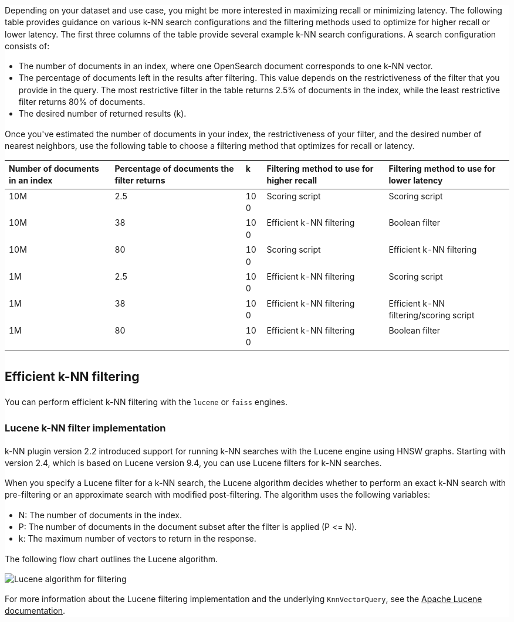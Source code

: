 Depending on your dataset and use case, you might be more interested in maximizing recall or minimizing latency. The following table provides guidance on various k-NN search configurations and the filtering methods used to optimize for higher recall or lower latency. The first three columns of the table provide several example k-NN search configurations. A search configuration consists of:

- The number of documents in an index, where one OpenSearch document corresponds to one k-NN vector.
- The percentage of documents left in the results after filtering. This value depends on the restrictiveness of the filter that you provide in the query. The most restrictive filter in the table returns 2.5% of documents in the index, while the least restrictive filter returns 80% of documents.
- The desired number of returned results (k). 

Once you've estimated the number of documents in your index, the restrictiveness of your filter, and the desired number of nearest neighbors, use the following table to choose a filtering method that optimizes for recall or latency.

| Number of documents in an index | Percentage of documents the filter returns | k | Filtering method to use for higher recall | Filtering method to use for lower latency |
| :-- | :-- | :-- | :-- | :-- |
| 10M | 2.5 | 100 | Scoring script | Scoring script |
| 10M | 38 | 100 | Efficient k-NN filtering | Boolean filter |
| 10M | 80 | 100 | Scoring script | Efficient k-NN filtering |
| 1M | 2.5 | 100 | Efficient k-NN filtering | Scoring script |
| 1M | 38 | 100 | Efficient k-NN filtering | Efficient k-NN filtering/scoring script |
| 1M | 80 | 100 | Efficient k-NN filtering | Boolean filter |

## Efficient k-NN filtering

You can perform efficient k-NN filtering with the `lucene` or `faiss` engines. 

### Lucene k-NN filter implementation

k-NN plugin version 2.2 introduced support for running k-NN searches with the Lucene engine using HNSW graphs. Starting with version 2.4, which is based on Lucene version 9.4, you can use Lucene filters for k-NN searches.

When you specify a Lucene filter for a k-NN search, the Lucene algorithm decides whether to perform an exact k-NN search with pre-filtering or an approximate search with modified post-filtering. The algorithm uses the following variables:

- N: The number of documents in the index.
- P: The number of documents in the document subset after the filter is applied (P <= N).
- k: The maximum number of vectors to return in the response.

The following flow chart outlines the Lucene algorithm.

![Lucene algorithm for filtering]({{site.url}}{{site.baseurl}}/images/lucene-algorithm.png)

For more information about the Lucene filtering implementation and the underlying `KnnVectorQuery`, see the [Apache Lucene documentation](https://issues.apache.org/jira/browse/LUCENE-10382).

